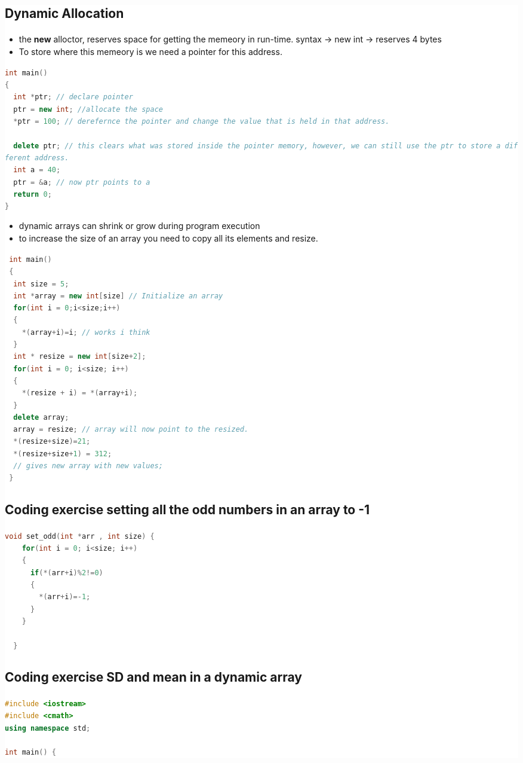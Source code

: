 ## Dynamic Allocation
* the __new__ alloctor, reserves space for getting the memeory in run-time. syntax -> new int -> reserves 4 bytes
* To store where this memeory is we need a pointer for this address.
``` C++
int main()
{
  int *ptr; // declare pointer
  ptr = new int; //allocate the space
  *ptr = 100; // derefernce the pointer and change the value that is held in that address.

  delete ptr; // this clears what was stored inside the pointer memory, however, we can still use the ptr to store a different address.
  int a = 40; 
  ptr = &a; // now ptr points to a
  return 0;
}
```
* dynamic arrays can shrink or grow during program execution
* to increase the size of an array you need to copy all its elements and resize.
``` C++
 int main()
 {
  int size = 5;
  int *array = new int[size] // Initialize an array
  for(int i = 0;i<size;i++)
  {
    *(array+i)=i; // works i think
  }
  int * resize = new int[size+2];
  for(int i = 0; i<size; i++)
  {
    *(resize + i) = *(array+i);
  }
  delete array;
  array = resize; // array will now point to the resized.
  *(resize+size)=21;
  *(resize+size+1) = 312;
  // gives new array with new values;
 }
```
## Coding exercise setting all the odd numbers in an array to -1
``` C++
void set_odd(int *arr , int size) {
    for(int i = 0; i<size; i++)
    {
      if(*(arr+i)%2!=0)
      {
        *(arr+i)=-1;
      }
    }

  }
```
## Coding exercise SD and mean in a dynamic array
```C++
#include <iostream>
#include <cmath>
using namespace std;

int main() {
```